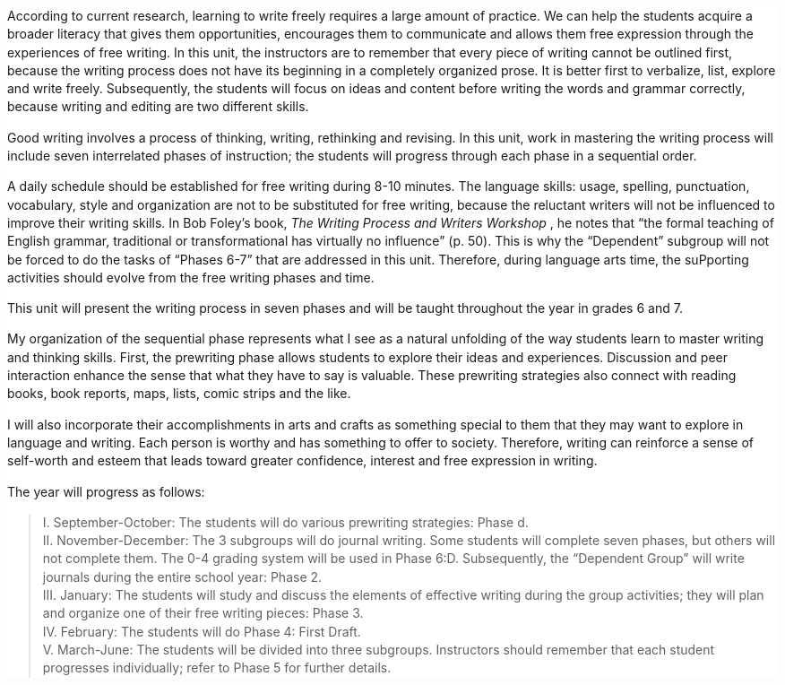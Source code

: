 According to current research, learning to write freely requires a large amount of practice. We can help the students acquire a broader literacy that gives them opportunities, encourages them to communicate and allows them free expression through the experiences of free writing. In this unit, the instructors are to remember that every piece of writing cannot be outlined first, because the writing process does not have its beginning in a completely organized prose. It is better first to verbalize, list, explore and write freely. Subsequently, the students will focus on ideas and content before writing the words and grammar correctly, because writing and editing are two different skills.
<p>
Good writing involves a process of thinking, writing, rethinking and revising. In this unit, work in mastering the writing process will include seven interrelated phases of instruction; the students will progress through each phase in a sequential order.
</p>
<p>
A daily schedule should be established for free writing during 8-10 minutes. The language skills: usage, spelling, punctuation, vocabulary, style and organization are not to be substituted for free writing, because the reluctant writers will not be influenced to improve their writing skills. In Bob Foley’s book,
<i>
The Writing Process
</i>
<i>
and Writers Workshop
</i>
, he notes that “the formal teaching of English grammar, traditional or transformational has virtually no influence” (p. 50). This is why the “Dependent” subgroup will not be forced to do the tasks of “Phases 6-7” that are addressed in this unit. Therefore, during language arts time, the suPporting activities should evolve from the free writing phases and time.
</p>
<p>
This unit will present the writing process in seven phases and will be taught throughout the year in grades 6 and 7.
</p>
<p>
My organization of the sequential phase represents what I see as a natural unfolding of the way students learn to master writing and thinking skills. First, the prewriting phase allows students to explore their ideas and experiences. Discussion and peer interaction enhance the sense that what they have to say is valuable. These prewriting strategies also connect with reading books, book reports, maps, lists, comic strips and the like.
</p>
<p>
I will also incorporate their accomplishments in arts and crafts as something special to them that they may want to explore in language and writing. Each person is worthy and has something to offer to society. Therefore, writing can reinforce a sense of self-worth and esteem that leads toward greater confidence, interest and free expression in writing.
</p>
<p>
The year will progress as follows:
</p>
<blockquote>
<dl>
<dt>
I. September-October: The students will do various prewriting strategies: Phase d.
<dt>
II. November-December: The 3 subgroups will do journal writing. Some students will complete seven phases, but others will not complete them. The 0-4 grading system will be used in Phase 6:D. Subsequently, the “Dependent Group” will write journals during the entire school year: Phase 2.
<dt>
III. January: The students will study and discuss the elements of effective writing during the group activities; they will plan and organize one of their free writing pieces: Phase 3.
<dt>
IV. February: The students will do Phase 4: First Draft.
<dt>
V. March-June: The students will be divided into three subgroups. Instructors should remember that each student progresses individually; refer to Phase 5 for further details.